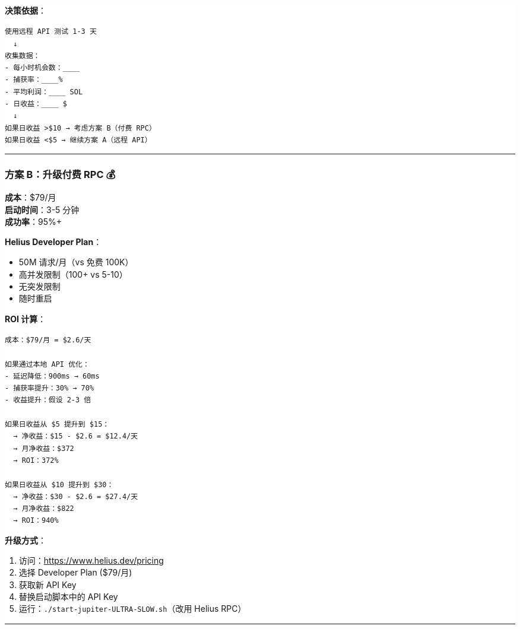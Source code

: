 **决策依据**：
```
使用远程 API 测试 1-3 天
  ↓
收集数据：
- 每小时机会数：____
- 捕获率：____%
- 平均利润：____ SOL
- 日收益：____ $
  ↓
如果日收益 >$10 → 考虑方案 B（付费 RPC）
如果日收益 <$5 → 继续方案 A（远程 API）
```

---

### **方案 B：升级付费 RPC** 💰

**成本**：$79/月  
**启动时间**：3-5 分钟  
**成功率**：95%+

**Helius Developer Plan**：
- 50M 请求/月（vs 免费 100K）
- 高并发限制（100+ vs 5-10）
- 无突发限制
- 随时重启

**ROI 计算**：

```
成本：$79/月 = $2.6/天

如果通过本地 API 优化：
- 延迟降低：900ms → 60ms
- 捕获率提升：30% → 70%
- 收益提升：假设 2-3 倍

如果日收益从 $5 提升到 $15：
  → 净收益：$15 - $2.6 = $12.4/天
  → 月净收益：$372
  → ROI：372%

如果日收益从 $10 提升到 $30：
  → 净收益：$30 - $2.6 = $27.4/天
  → 月净收益：$822
  → ROI：940%
```

**升级方式**：
1. 访问：https://www.helius.dev/pricing
2. 选择 Developer Plan ($79/月)
3. 获取新 API Key
4. 替换启动脚本中的 API Key
5. 运行：`./start-jupiter-ULTRA-SLOW.sh`（改用 Helius RPC）

---